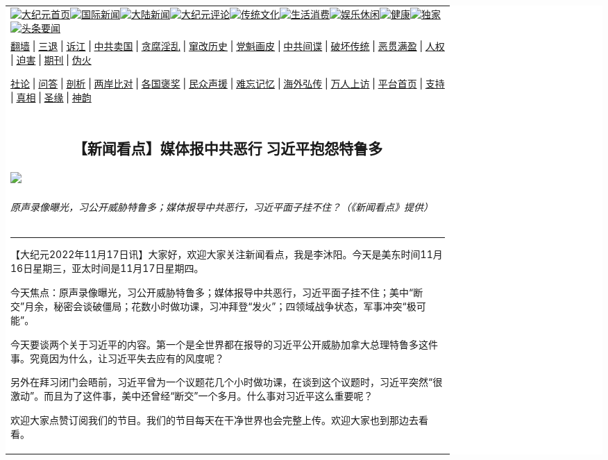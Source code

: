 <a name="1" id="1" target="_blank"></a><span id="1"></span>
<table align=center border="0"><tr><td colspan="2" VALIGN=TOP><a href="https://github.com/19920513/djy/blob/master/gb/nf1351518.md#1"><img src="https://raw.githubusercontent.com/19920513/www/master/t/djy/1.jpg" title="大纪元首页" alt="大纪元首页"></a><a href="https://github.com/19920513/djy/blob/master/gb/n24hr.md#1"><img src="https://raw.githubusercontent.com/19920513/www/master/t/djy/3.jpg" title="国际新闻" alt="国际新闻"></a><a href="https://github.com/19920513/djy/blob/master/gb/nsc413.md#1"><img src="https://raw.githubusercontent.com/19920513/www/master/t/djy/4.jpg" title="大陆新闻" alt="大陆新闻"></a><a href="https://github.com/19920513/djy/blob/master/gb/news392.md#1"><img src="https://raw.githubusercontent.com/19920513/www/master/t/djy/5.jpg" title="大纪元评论" alt="大纪元评论"></a><a href="https://github.com/19920513/djy/blob/master/gb/news2007.md#1"><img src="https://raw.githubusercontent.com/19920513/www/master/t/djy/6.jpg" title="传统文化" alt="传统文化"></a><a href="https://github.com/19920513/djy/blob/master/gb/news2008.md#1"><img src="https://raw.githubusercontent.com/19920513/www/master/t/djy/7.jpg" title="生活消费" alt="生活消费"></a><a href="https://github.com/19920513/djy/blob/master/gb/ncyule.md#1"><img src="https://raw.githubusercontent.com/19920513/www/master/t/djy/8.jpg" title="娱乐休闲" alt="娱乐休闲"></a><a href="https://github.com/19920513/djy/blob/master/gb/nsc1002.md#1"><img src="https://raw.githubusercontent.com/19920513/www/master/t/djy/9.jpg" title="健康" alt="健康"></a><a href="https://github.com/19920513/djy/blob/master/gb/nf6092.md#1"><img src="https://raw.githubusercontent.com/19920513/www/master/t/djy/10a.jpg" title="独家" alt="独家"></a><a href="https://github.com/19920513/djy/blob/master/gb/nf4514.md#1"><img src="https://raw.githubusercontent.com/19920513/www/master/t/djy/12a.jpg" title="头条要闻" alt="头条要闻"></a></td></tr>
<tr><td colspan="2" VALIGN=TOP><a target="_blank" href="https://github.com/19920513/www/blob/master/README.md?zsrh#1">翻墙</a> | <a target="_blank" href="https://github.com/19920513/djy/blob/master/gb/nf5657.md#1">三退</a> | <a target="_blank" href="https://github.com/19920513/djy/blob/master/gb/nf6124.md#1">诉江</a> | <a target="_blank" href="https://github.com/19920513/djy/blob/master/gb/nf1176117.md#1">中共卖国</a> | <a target="_blank" href="https://github.com/19920513/djy/blob/master/gb/nf5773.md#1">贪腐淫乱</a> | <a target="_blank" href="https://github.com/19920513/djy/blob/master/gb/nf1176115.md#1">窜改历史</a> | <a target="_blank" href="https://github.com/19920513/djy/blob/master/gb/nf1176107.md#1">党魁画皮</a> | <a target="_blank" href="https://github.com/19920513/djy/blob/master/gb/nf1320400.md#1">中共间谍</a> | <a target="_blank" href="https://github.com/19920513/djy/blob/master/gb/nf1176114.md#1">破坏传统</a> | <a target="_blank" href="https://github.com/19920513/ntdtv/blob/master/gb/prog447_1.md#1">恶贯满盈</a> | <a target="_blank" href="https://github.com/19920513/djy/blob/master/gb/ncid278.md#1">人权</a> | <a target="_blank" href="https://github.com/19920513/djy/blob/master/gb/nf1176111.md#1">迫害</a> | <a target="_blank" href="https://gitlab.com/szzdlab/mh-qikan/blob/master/README.md#1">期刊</a> | <a target="_blank" href="https://github.com/19920513/djy/blob/master/gb/nf5562.md#1">伪火</a></p><p><a target="_blank" href="https://github.com/19920513/djy/blob/master/gb/9p.md#1">社论</a> | <a target="_blank" href="https://github.com/19920513/djy/blob/master/gb/nf4378.md#1">问答</a> | <a target="_blank" href="https://github.com/19920513/djy/blob/master/gb/nf5792.md#1">剖析</a> | <a target="_blank" href="https://github.com/19920513/djy/blob/master/gb/nf5735.md#1">两岸比对</a> | <a target="_blank" href="https://github.com/19920513/djy/blob/master/gb/nf6119.md#1">各国褒奖</a> | <a target="_blank" href="https://github.com/19920513/djy/blob/master/gb/nf6120.md#1">民众声援</a> | <a target="_blank" href="https://github.com/19920513/djy/blob/master/gb/nf1188594.md#1">难忘记忆</a> | <a target="_blank" href="https://github.com/19920513/djy/blob/master/gb/nf3180.md#1">海外弘传</a> | <a target="_blank" href="https://github.com/19920513/djy/blob/master/gb/nf5410.md#1">万人上访</a> | <a target="_blank" href="https://github.com/19920513/www/blob/master/README.md?zsrh#1">平台首页</a> | <a target="_blank" href="https://github.com/19920513/djy/blob/master/gb/nf4386.md#1">支持</a> | <a target="_blank" href="https://github.com/19920513/djy/blob/master/gb/nf4389.md#1">真相</a> | <a target="_blank" href="https://github.com/19920513/djy/blob/master/gb/nf5790.md#1">圣缘</a> | <a target="_blank" href="https://github.com/19920513/djy/blob/master/gb/nf4786.md#1">神韵</a></td></tr>
<tr><td VALIGN=TOP width="626"><h2 align=center>【新闻看点】媒体报中共恶行 习近平抱怨特鲁多</h2>
<img width="600" src="https://i.epochtimes.com/assets/uploads/2022/11/id13867466-0200aa37cd737b2673fe0040-600x400.jpg" />
<h6>原声录像曝光，习公开威胁特鲁多；媒体报导中共恶行，习近平面子挂不住？（《新闻看点》提供）
</h6>
<hr>
	<p>【大纪元2022年11月17日讯】大家好，欢迎大家关注新闻看点，我是李沐阳。今天是美东时间11月16日星期三，亚太时间是11月17日星期四。</p>
<p>今天焦点：原声录像曝光，习公开威胁<ahref="https://github.com/19920513/djy/blob/master/gb/tag/%E7%89%B9%E9%B2%81%E5%A4%9A.md#1">特鲁多</a>；媒体报导<ahref="https://github.com/19920513/djy/blob/master/gb/tag/%E4%B8%AD%E5%85%B1.md#1">中共</a>恶行，<ahref="https://github.com/19920513/djy/blob/master/gb/tag/%E4%B9%A0%E8%BF%91%E5%B9%B3.md#1">习近平</a>面子挂不住；美中“断交”月余，秘密会谈破僵局；花数小时做功课，习冲<ahref="https://github.com/19920513/djy/blob/master/gb/tag/%E6%8B%9C%E7%99%BB.md#1">拜登</a>“发火”；四领域战争状态，军事冲突“极可能”。</p>
<p>今天要谈两个关于<ahref="https://github.com/19920513/djy/blob/master/gb/tag/%E4%B9%A0%E8%BF%91%E5%B9%B3.md#1">习近平</a>的内容。第一个是全世界都在报导的习近平公开威胁加拿大总理<ahref="https://github.com/19920513/djy/blob/master/gb/tag/%E7%89%B9%E9%B2%81%E5%A4%9A.md#1">特鲁多</a>这件事。究竟因为什么，让习近平失去应有的风度呢？</p>
<p>另外在拜习闭门会晤前，习近平曾为一个议题花几个小时做功课，在谈到这个议题时，习近平突然“很激动”。而且为了这件事，美中还曾经“断交”一个多月。什么事对习近平这么重要呢？</p>
<p>欢迎大家点赞订阅我们的节目。我们的节目每天在干净世界也会完整上传。欢迎大家也到那边去看看。</p>
</p>